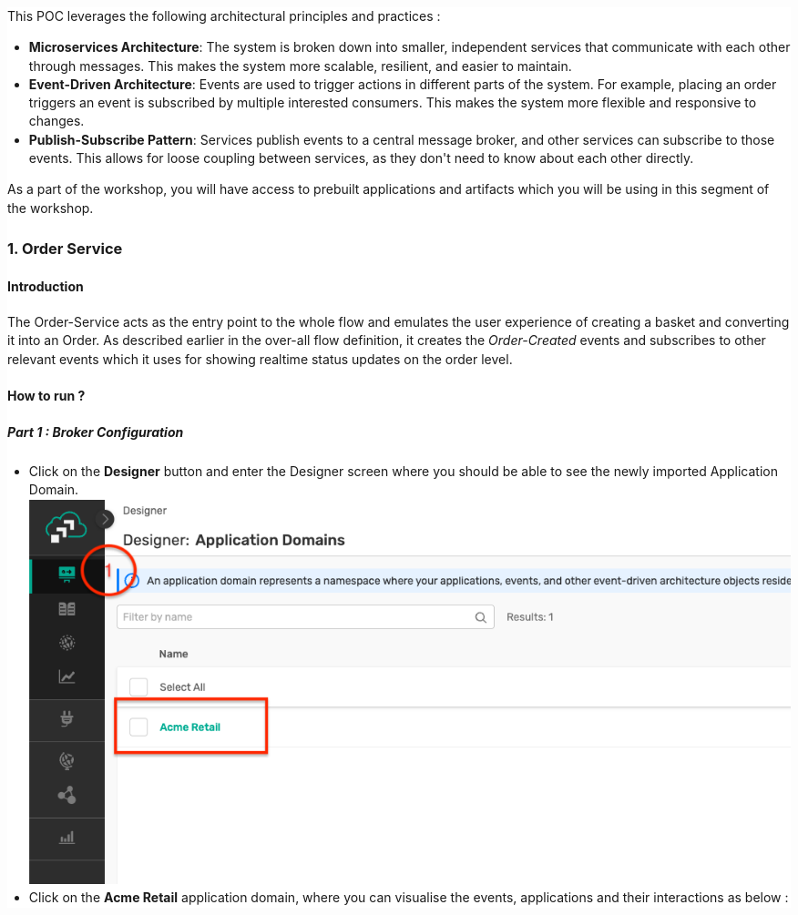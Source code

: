 This POC leverages the following architectural principles and practices :

* **Microservices Architecture**: The system is broken down into smaller, independent services that communicate with
  each other through messages. This makes the system more scalable, resilient, and easier to maintain.
* **Event-Driven Architecture**: Events are used to trigger actions in different parts of the system. For example,
  placing an order triggers an event is subscribed by multiple interested consumers. This makes the system more flexible
  and responsive to changes.
* **Publish-Subscribe Pattern**: Services publish events to a central message broker, and other services can subscribe
  to those events. This allows for loose coupling between services, as they don't need to know about each other
  directly.

As a part of the workshop, you will have access to prebuilt applications and artifacts which you will be using in this
segment of the workshop.

### 1. Order Service

#### Introduction

The Order-Service acts as the entry point to the whole flow and emulates the user experience of creating a basket and
converting it into an Order.
As described earlier in the over-all flow definition, it creates the _Order-Created_ events and subscribes to other
relevant events which it uses for showing realtime status updates on the order level.

#### How to run ?

##### **Part 1 : Broker Configuration**
- Click on the **Designer** button and enter the Designer screen where you should be able to see the newly imported Application Domain.
  ![designer-app-domain-imported.png](img/retail-domain-usecase/designer-app-domain-imported.png)
- Click on the **Acme Retail** application domain, where you can visualise the events, applications and their interactions as below :
